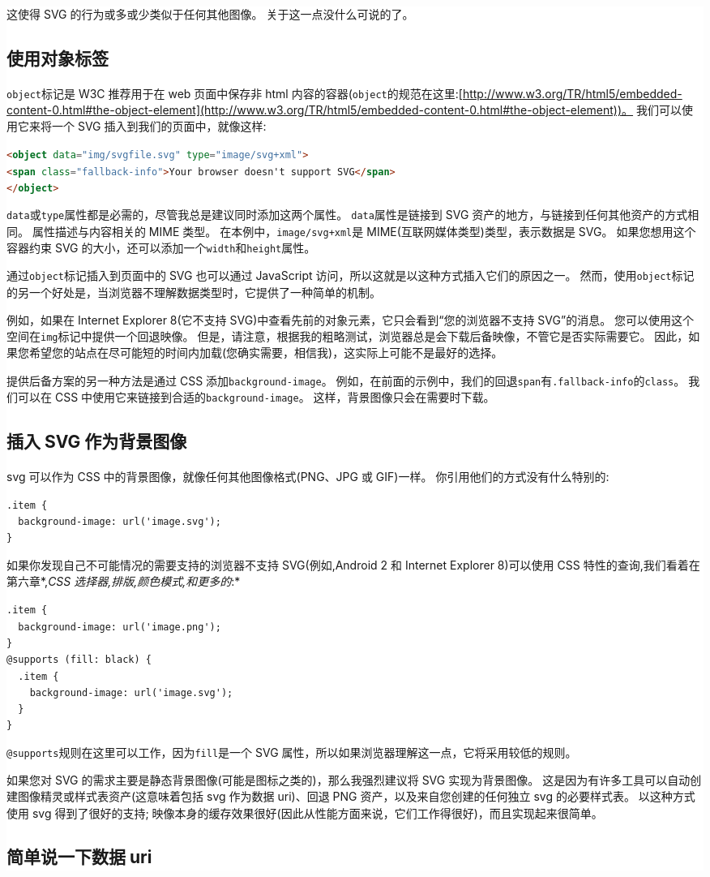 这使得 SVG 的行为或多或少类似于任何其他图像。 关于这一点没什么可说的了。

## 使用对象标签

`object`标记是 W3C 推荐用于在 web 页面中保存非 html 内容的容器(`object`的规范在这里:[http://www.w3.org/TR/html5/embedded-content-0.html#the-object-element](http://www.w3.org/TR/html5/embedded-content-0.html#the-object-element))。 我们可以使用它来将一个 SVG 插入到我们的页面中，就像这样:

```html
<object data="img/svgfile.svg" type="image/svg+xml">
<span class="fallback-info">Your browser doesn't support SVG</span>
</object> 
```

`data`或`type`属性都是必需的，尽管我总是建议同时添加这两个属性。 `data`属性是链接到 SVG 资产的地方，与链接到任何其他资产的方式相同。 属性描述与内容相关的 MIME 类型。 在本例中，`image/svg+xml`是 MIME(互联网媒体类型)类型，表示数据是 SVG。 如果您想用这个容器约束 SVG 的大小，还可以添加一个`width`和`height`属性。

通过`object`标记插入到页面中的 SVG 也可以通过 JavaScript 访问，所以这就是以这种方式插入它们的原因之一。 然而，使用`object`标记的另一个好处是，当浏览器不理解数据类型时，它提供了一种简单的机制。

例如，如果在 Internet Explorer 8(它不支持 SVG)中查看先前的对象元素，它只会看到“您的浏览器不支持 SVG”的消息。 您可以使用这个空间在`img`标记中提供一个回退映像。 但是，请注意，根据我的粗略测试，浏览器总是会下载后备映像，不管它是否实际需要它。 因此，如果您希望您的站点在尽可能短的时间内加载(您确实需要，相信我)，这实际上可能不是最好的选择。

提供后备方案的另一种方法是通过 CSS 添加`background-image`。 例如，在前面的示例中，我们的回退`span`有`.fallback-info`的`class`。 我们可以在 CSS 中使用它来链接到合适的`background-image`。 这样，背景图像只会在需要时下载。

## 插入 SVG 作为背景图像

svg 可以作为 CSS 中的背景图像，就像任何其他图像格式(PNG、JPG 或 GIF)一样。 你引用他们的方式没有什么特别的:

```html
.item {
  background-image: url('image.svg');
} 
```

如果你发现自己不可能情况的需要支持的浏览器不支持 SVG(例如,Android 2 和 Internet Explorer 8)可以使用 CSS 特性的查询,我们看着在第六章*,*CSS 选择器,排版,颜色模式,和更多的*:*

```html
.item {
  background-image: url('image.png');
}
@supports (fill: black) {
  .item {
    background-image: url('image.svg');
  }
} 
```

`@supports`规则在这里可以工作，因为`fill`是一个 SVG 属性，所以如果浏览器理解这一点，它将采用较低的规则。

如果您对 SVG 的需求主要是静态背景图像(可能是图标之类的)，那么我强烈建议将 SVG 实现为背景图像。 这是因为有许多工具可以自动创建图像精灵或样式表资产(这意味着包括 svg 作为数据 uri)、回退 PNG 资产，以及来自您创建的任何独立 svg 的必要样式表。 以这种方式使用 svg 得到了很好的支持; 映像本身的缓存效果很好(因此从性能方面来说，它们工作得很好)，而且实现起来很简单。

## 简单说一下数据 uri
